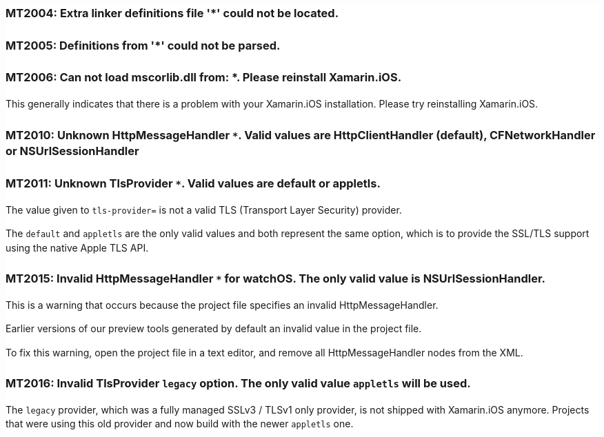 <a name="MT2004"></a>

### MT2004: Extra linker definitions file '*' could not be located.

<a name="MT2005"></a>

### MT2005: Definitions from '*' could not be parsed.

<a name="MT2006"></a>

### MT2006: Can not load mscorlib.dll from: *. Please reinstall Xamarin.iOS.

This generally indicates that there is a problem with your Xamarin.iOS installation. Please try reinstalling Xamarin.iOS.




<a name="MT2010"></a>

### MT2010: Unknown HttpMessageHandler `*`. Valid values are HttpClientHandler (default), CFNetworkHandler or NSUrlSessionHandler

<a name="MT2011"></a>

### MT2011: Unknown TlsProvider `*`.  Valid values are default or appletls.

The value given to `tls-provider=` is not a valid TLS (Transport Layer Security) provider.

The `default` and `appletls` are the only valid values and both represent the same option, which is to provide the SSL/TLS support using the native Apple TLS API.





<a name="MT2015"></a>

### MT2015: Invalid HttpMessageHandler `*` for watchOS. The only valid value is NSUrlSessionHandler.

This is a warning that occurs because the project file specifies an invalid HttpMessageHandler.

Earlier versions of our preview tools generated by default an invalid value in the project file.

To fix this warning, open the project file in a text editor, and remove all HttpMessageHandler nodes from the XML.

<a name="MT2016"></a>

### MT2016: Invalid TlsProvider `legacy` option. The only valid value `appletls` will be used.

The `legacy` provider, which was a fully managed SSLv3 / TLSv1 only provider, is not shipped with Xamarin.iOS anymore. Projects that were using this old provider and now build with the newer `appletls` one.
